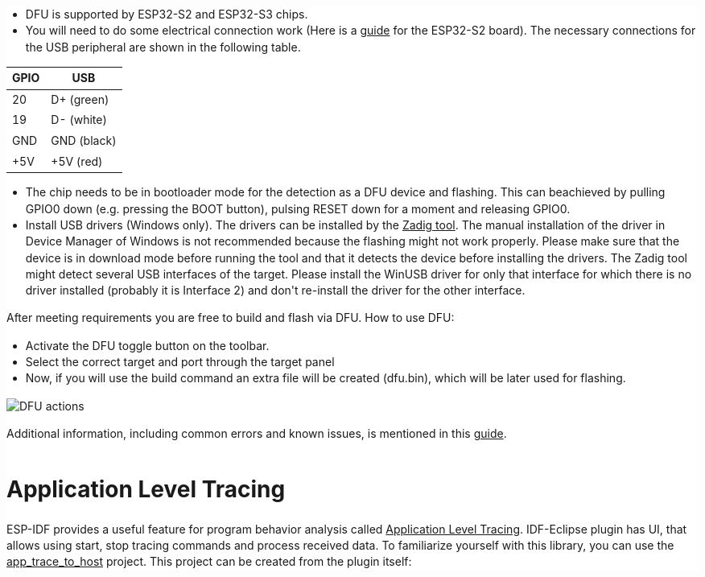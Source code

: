- DFU is supported by ESP32-S2 and  ESP32-S3 chips. 
- You will need to do some electrical connection work (Here is a [guide](https://blog.espressif.com/dfu-using-the-native-usb-on-esp32-s2-for-flashing-the-firmware-b2c4af3335f1) for the ESP32-S2 board). The necessary connections for the USB peripheral are shown in the following table.

| GPIO | USB         |
| -----| ------------|
| 20   |  D+ (green) |
| 19   |  D- (white) |
| GND  |  GND (black)|
| +5V  |  +5V (red)  |

- The chip needs to be in bootloader mode for the detection as a DFU device and flashing. This can beachieved by pulling GPIO0 down (e.g. pressing the BOOT button), pulsing RESET down for a moment and releasing GPIO0.
- Install USB drivers (Windows only). The drivers can be installed by the [Zadig tool](https://zadig.akeo.ie/>). The manual installation of the driver in Device Manager of Windows is not recommended because the flashing might not work properly. Please make sure that the device is in
download mode before running the tool and that it detects the device before installing the drivers. The Zadig
tool might detect several USB interfaces of the target. Please install the WinUSB driver for only that interface for
which there is no driver installed (probably it is Interface 2) and don't re-install the driver for the other interface. 

After meeting requirements you are free to build and flash via DFU. How to use DFU:

- Activate the DFU toggle button on the toolbar.
- Select the correct target and port through the target panel
- Now, if you will use the build command an extra file will be created (dfu.bin), which will be later used for flashing.

![DFU actions](https://user-images.githubusercontent.com/24419842/175890153-42bd711e-a916-408e-a568-9b008f86a8b6.png)

Additional information, including common errors and known issues, is mentioned in this [guide](https://docs.espressif.com/projects/esp-idf/en/latest/esp32s3/api-guides/dfu.html#usb-drivers-windows-only).

<a name="appLvlTracing"></a>

# Application Level Tracing

ESP-IDF provides a useful feature for program behavior analysis called [Application Level Tracing](https://docs.espressif.com/projects/esp-idf/en/latest/esp32c3/api-guides/app_trace.html?). IDF-Eclipse plugin has UI, that allows using start, stop tracing commands and process received data. To familiarize yourself with this library, you can use the [app_trace_to_host](https://github.com/espressif/esp-idf/tree/master/examples/system/app_trace_to_host) project. This project can be created from the plugin itself:
